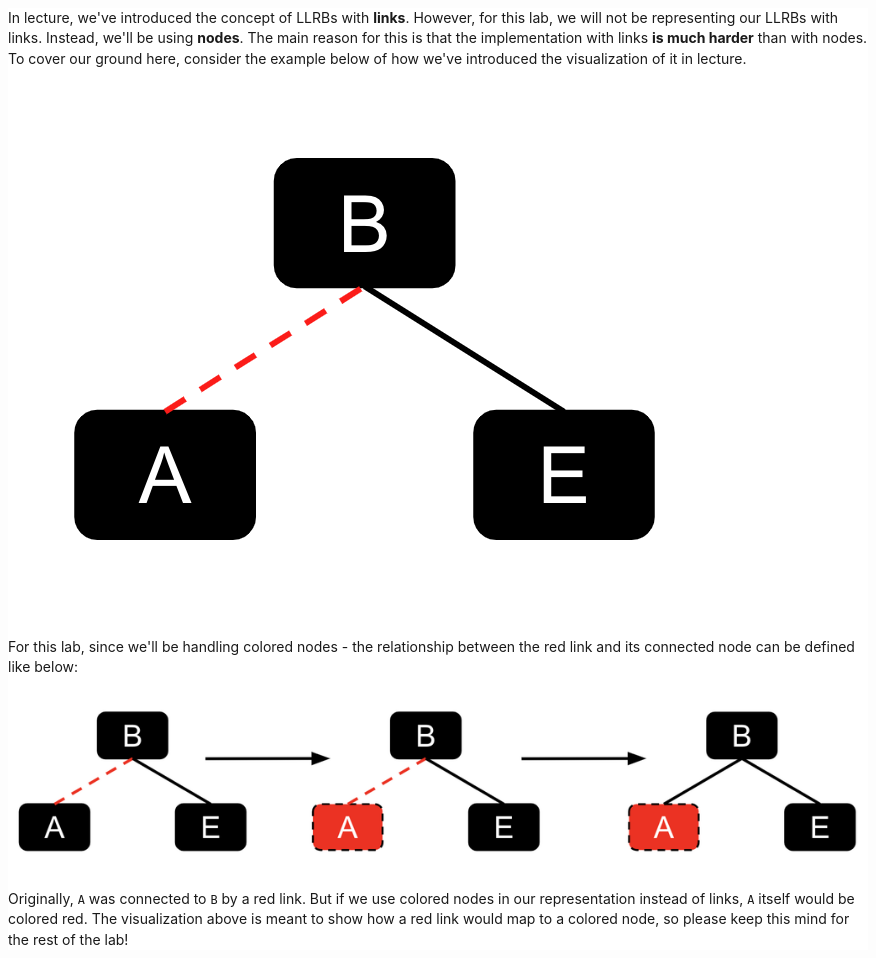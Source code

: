 In lecture, we've introduced the concept of LLRBs with **links**. However, for this lab,
we will not be representing our LLRBs with links. Instead, we'll be using **nodes**. The main
reason for this is that the implementation with links **is much harder** than with nodes.
To cover our ground here, consider the example below of how we've introduced the visualization
of it in lecture.

![](/img/cs61b/original_links.png)

For this lab, since we'll be handling colored nodes - the relationship between the red link
and its connected node can be defined like below:

![](/img/cs61b/link_to_node.png)

Originally, `A` was connected to `B` by a red link. But if we use colored nodes in our representation
instead of links, `A` itself would be colored red. The visualization above is meant to show 
how a red link would map to a colored node, so please keep this mind for the rest of the lab!
